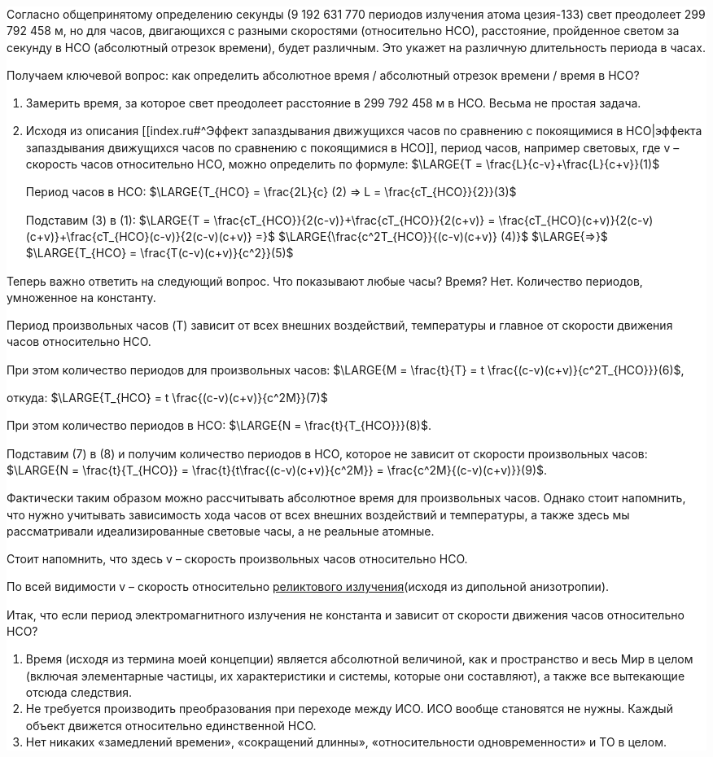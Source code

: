 Согласно общепринятому определению секунды (9 192 631 770 периодов излучения атома цезия-133) свет преодолеет 299 792 458 м, но для часов, двигающихся с разными скоростями (относительно НСО), расстояние, пройденное светом за секунду в НСО (абсолютный отрезок времени), будет различным. Это укажет на различную длительность периода в часах.

Получаем ключевой вопрос: как определить абсолютное время / абсолютный отрезок времени / время в НСО?

1.  Замерить время, за которое свет преодолеет расстояние в 299 792 458 м в НСО. Весьма не простая задача.
2.  Исходя из описания [[index.ru#^Эффект запаздывания движущихся часов по сравнению с покоящимися в НСО|эффекта запаздывания движущихся часов по сравнению с покоящимися в НСО]], период часов, например световых, где v – скорость часов относительно НСО, можно определить по формуле:
    $\LARGE{T = \frac{L}{c-v}+\frac{L}{c+v}}(1)$ 
    
    Период часов в НСО: 
    $\LARGE{T_{НСО} = \frac{2L}{c} (2) => L = \frac{cT_{НСО}}{2}}(3)$ 
    
    Подставим (3) в (1):
    $\LARGE{T = \frac{cT_{НСО}}{2(c-v)}+\frac{cT_{НСО}}{2(c+v)} = \frac{cT_{НСО}(c+v)}{2(c-v)(c+v)}+\frac{cT_{НСО}(c-v)}{2(c-v)(c+v)} =}$  $\LARGE{\frac{c^2T_{НСО}}{(c-v)(c+v)} (4)}$ $\LARGE{=>}$ $\LARGE{T_{НСО} = \frac{T(c-v)(c+v)}{c^2}}(5)$   

Теперь важно ответить на следующий вопрос. Что показывают любые часы? Время? Нет. Количество периодов, умноженное на константу.

Период произвольных часов (T) зависит от всех внешних воздействий, температуры и главное от скорости движения часов относительно НСО.

При этом количество периодов для произвольных часов:
$\LARGE{M = \frac{t}{T} = t \frac{(c-v)(c+v)}{c^2T_{НСО}}}(6)$,

откуда:
$\LARGE{T_{НСО} = t \frac{(c-v)(c+v)}{c^2M}}(7)$ 

При этом количество периодов в НСО:
$\LARGE{N = \frac{t}{T_{НСО}}}(8)$.

Подставим (7) в (8) и получим количество периодов в НСО, которое не зависит от скорости произвольных часов:
$\LARGE{N = \frac{t}{T_{НСО}} = \frac{t}{t\frac{(c-v)(c+v)}{c^2M}} = \frac{c^2M}{(c-v)(c+v)}}(9)$.

Фактически таким образом можно рассчитывать абсолютное время для произвольных часов. Однако стоит напомнить, что нужно учитывать зависимость хода часов от всех внешних воздействий и температуры, а также здесь мы рассматривали идеализированные световые часы, а не реальные атомные.

Стоит напомнить, что здесь v – скорость произвольных часов относительно НСО.

По всей видимости v – скорость относительно [реликтового излучения](https://ru.wikipedia.org/wiki/%D0%A0%D0%B5%D0%BB%D0%B8%D0%BA%D1%82%D0%BE%D0%B2%D0%BE%D0%B5_%D0%B8%D0%B7%D0%BB%D1%83%D1%87%D0%B5%D0%BD%D0%B8%D0%B5)(исходя из дипольной анизотропии).

Итак, что если период электромагнитного излучения не константа и зависит от скорости движения часов относительно НСО?

1.  Время (исходя из термина моей концепции) является абсолютной величиной, как и пространство и весь Мир в целом (включая элементарные частицы, их характеристики и системы, которые они составляют), а также все вытекающие отсюда следствия.
2.  Не требуется производить преобразования при переходе между ИСО. ИСО вообще становятся не нужны. Каждый объект движется относительно единственной НСО.
3.  Нет никаких «замедлений времени», «сокращений длинны», «относительности одновременности» и ТО в целом.

